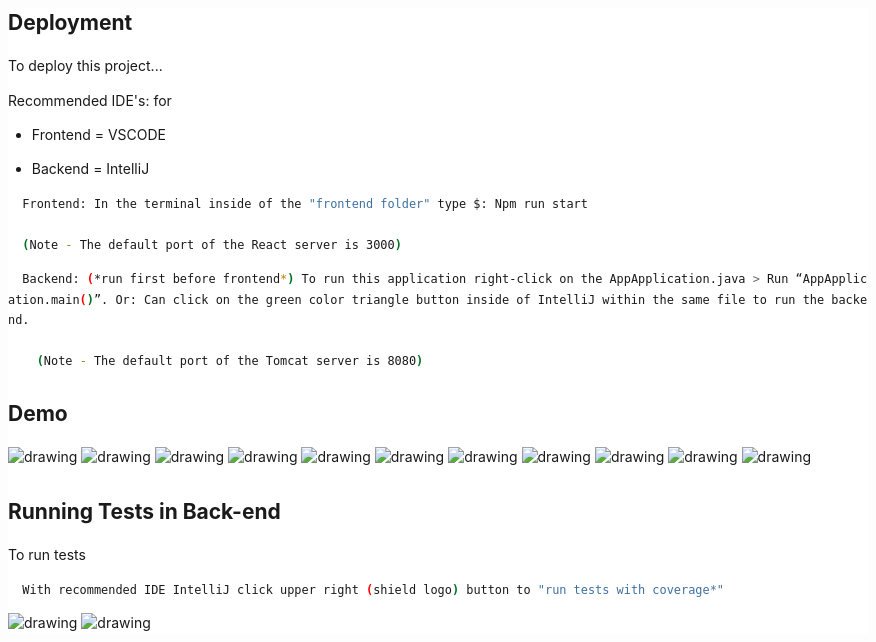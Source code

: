 

## Deployment

To deploy this project...

Recommended IDE's: for 

- Frontend = VSCODE

- Backend = IntelliJ


```bash
  Frontend: In the terminal inside of the "frontend folder" type $: Npm run start

  (Note - The default port of the React server is 3000)
```

```bash
  Backend: (*run first before frontend*) To run this application right-click on the AppApplication.java > Run “AppApplication.main()”. Or: Can click on the green color triangle button inside of IntelliJ within the same file to run the backend.

    (Note - The default port of the Tomcat server is 8080)
```

## Demo
<img src="https://i.imgur.com/jbIC0ZD.png" alt="drawing" width="400"/>
<img src="https://i.imgur.com/G2AdreS.png" alt="drawing" width="400"/>
<img src="https://i.imgur.com/boVom8H.png" alt="drawing" width="400"/>
<img src="https://i.imgur.com/roN0kIJ.png" alt="drawing" width="400"/>
<img src="https://i.imgur.com/cuGlSoo.png" alt="drawing" width="400"/>
<img src="https://i.imgur.com/uFifgBd.png" alt="drawing" width="400"/>
<img src="https://i.imgur.com/DRqxF20.png" alt="drawing" width="400"/>
<img src="https://i.imgur.com/7qiIwUT.png" alt="drawing" width="400"/>
<img src="https://i.imgur.com/VFZdPdf.png" alt="drawing" width="400"/>
<img src="https://i.imgur.com/hOpXfBN.png" alt="drawing" width="400"/>
<img src="https://i.imgur.com/360SzCm.png" alt="drawing" width="400"/>


## Running Tests in Back-end

To run tests 

```bash
  With recommended IDE IntelliJ click upper right (shield logo) button to "run tests with coverage*"
```
<img src="https://i.imgur.com/rbhUQYj.png" alt="drawing" width="400"/>
<img src="https://i.imgur.com/sCDS0gF.png" alt="drawing" width="400"/>
